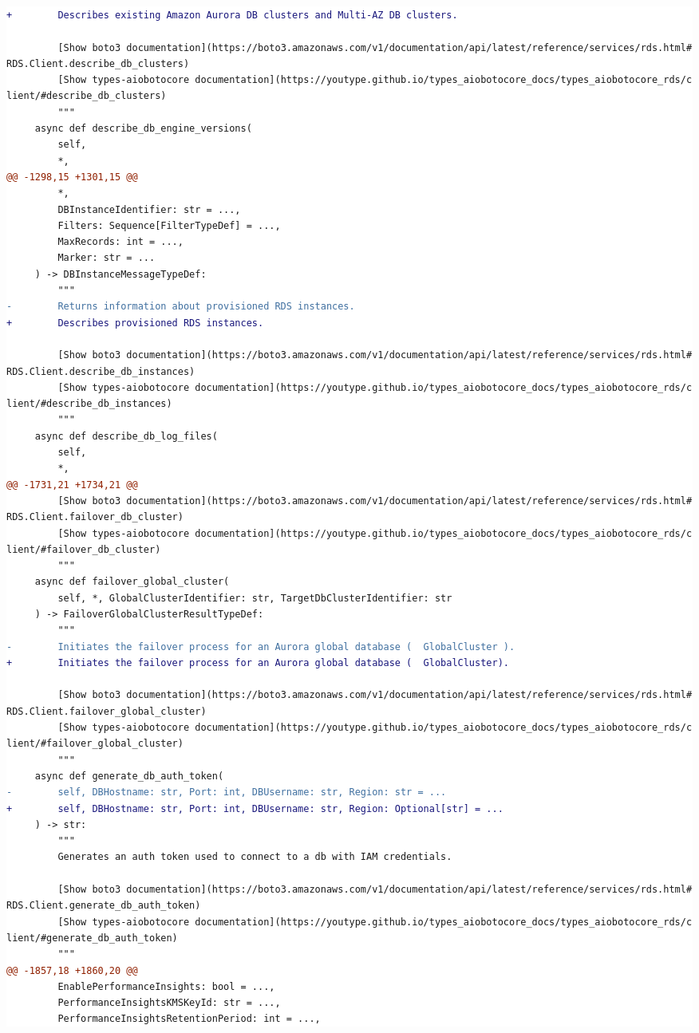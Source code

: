```diff
+        Describes existing Amazon Aurora DB clusters and Multi-AZ DB clusters.
 
         [Show boto3 documentation](https://boto3.amazonaws.com/v1/documentation/api/latest/reference/services/rds.html#RDS.Client.describe_db_clusters)
         [Show types-aiobotocore documentation](https://youtype.github.io/types_aiobotocore_docs/types_aiobotocore_rds/client/#describe_db_clusters)
         """
     async def describe_db_engine_versions(
         self,
         *,
@@ -1298,15 +1301,15 @@
         *,
         DBInstanceIdentifier: str = ...,
         Filters: Sequence[FilterTypeDef] = ...,
         MaxRecords: int = ...,
         Marker: str = ...
     ) -> DBInstanceMessageTypeDef:
         """
-        Returns information about provisioned RDS instances.
+        Describes provisioned RDS instances.
 
         [Show boto3 documentation](https://boto3.amazonaws.com/v1/documentation/api/latest/reference/services/rds.html#RDS.Client.describe_db_instances)
         [Show types-aiobotocore documentation](https://youtype.github.io/types_aiobotocore_docs/types_aiobotocore_rds/client/#describe_db_instances)
         """
     async def describe_db_log_files(
         self,
         *,
@@ -1731,21 +1734,21 @@
         [Show boto3 documentation](https://boto3.amazonaws.com/v1/documentation/api/latest/reference/services/rds.html#RDS.Client.failover_db_cluster)
         [Show types-aiobotocore documentation](https://youtype.github.io/types_aiobotocore_docs/types_aiobotocore_rds/client/#failover_db_cluster)
         """
     async def failover_global_cluster(
         self, *, GlobalClusterIdentifier: str, TargetDbClusterIdentifier: str
     ) -> FailoverGlobalClusterResultTypeDef:
         """
-        Initiates the failover process for an Aurora global database (  GlobalCluster ).
+        Initiates the failover process for an Aurora global database (  GlobalCluster).
 
         [Show boto3 documentation](https://boto3.amazonaws.com/v1/documentation/api/latest/reference/services/rds.html#RDS.Client.failover_global_cluster)
         [Show types-aiobotocore documentation](https://youtype.github.io/types_aiobotocore_docs/types_aiobotocore_rds/client/#failover_global_cluster)
         """
     async def generate_db_auth_token(
-        self, DBHostname: str, Port: int, DBUsername: str, Region: str = ...
+        self, DBHostname: str, Port: int, DBUsername: str, Region: Optional[str] = ...
     ) -> str:
         """
         Generates an auth token used to connect to a db with IAM credentials.
 
         [Show boto3 documentation](https://boto3.amazonaws.com/v1/documentation/api/latest/reference/services/rds.html#RDS.Client.generate_db_auth_token)
         [Show types-aiobotocore documentation](https://youtype.github.io/types_aiobotocore_docs/types_aiobotocore_rds/client/#generate_db_auth_token)
         """
@@ -1857,18 +1860,20 @@
         EnablePerformanceInsights: bool = ...,
         PerformanceInsightsKMSKeyId: str = ...,
         PerformanceInsightsRetentionPeriod: int = ...,
```
